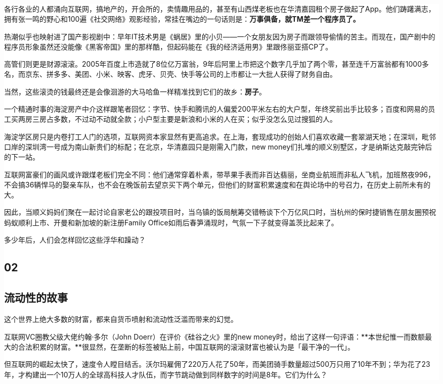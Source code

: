   

各行各业的人都涌向互联网，搞地产的，开会所的，卖情趣用品的，甚至有山西煤老板也在华清嘉园租个房子做起了App。他们踌躇满志，拥有张一鸣的野心和100遍《社交网络》观影经验，常挂在嘴边的一句话则是：**万事俱备，就TM差一个程序员了。**

  

热潮似乎也映射进了国产影视剧中：早年IT技术男是《蜗居》里的小贝——一个女朋友因为房子而跟领导偷情的苦主。而现在，国产剧中的程序员形象虽然还没能像《黑客帝国》里的那样酷，但起码能在《我的经济适用男》里跟佟丽亚搭CP了。

  

高管们则更是财源滚滚。2005年百度上市造就了8位亿万富翁，9年后阿里上市把这个数字几乎加了两个零，甚至连千万富翁都有1000多名，而京东、拼多多、美团、小米、映客、虎牙、贝壳、快手等公司的上市都让一大批人获得了财务自由。

  

当然，这些滚烫的钱最终还是会像洄游的大马哈鱼一样精准找到它们的故乡：**房子**。

  

一个精通时事的海淀房产中介这样跟笔者回忆：字节、快手和腾讯的人偏爱200平米左右的大户型，年终奖前出手比较多；百度和网易的员工买两房三房占多数，不过动不动就全款；小户型主要是新浪和小米的人在买；似乎没怎么见过搜狐的人。

  

海淀学区房只是内卷打工人门的选项，互联网资本家显然有更高追求。在上海，套现成功的创始人们喜欢收藏一套翠湖天地；在深圳，毗邻口岸的深圳湾一号成为南山新贵们的标配；在北京，华清嘉园只是刚需入门款，new money们扎堆的顺义别墅区，才是纳斯达克敲完钟后的下一站。

  

互联网富豪们的画风或许跟煤老板们完全不同：他们通常穿着朴素，带苹果手表而非百达翡丽，坐商业航班而非私人飞机，加班熬夜996，不会搞36辆悍马的娶亲车队，也不会在晚饭前去望京买下两个单元，但他们的财富积累速度和在舆论场中的号召力，在历史上前所未有的大。

  

因此，当顺义妈妈们聚在一起讨论自家老公的跟投项目时，当乌镇的饭局觥筹交错畅谈下个万亿风口时，当杭州的保时捷销售在朋友圈预祝蚂蚁顺利上市、开曼和新加坡的新注册Family Office如雨后春笋涌现时，气氛一下子就变得盖茨比起来了。

  

多少年后，人们会怎样回忆这些浮华和躁动？

  

  

**02**
------

**流动性的故事**
----------

  

  

这个世界上绝大多数的财富，都来自货币喷射和流动性泛滥而带来的幻觉。

  

互联网VC圈教父级大佬约翰·多尔（John Doerr）在评价《硅谷之火》里的new money时，给出了这样一句评语：**本世纪惟一而数额最大的合法积累的财富。**很显然，在垄断的标签被贴上前，中国互联网的滚滚财富也被认为是「最干净的一代」。

  

但互联网的崛起太快了，速度令人瞠目结舌。沃尔玛雇佣了220万人花了50年，而美团骑手数量超过500万只用了10年不到；华为花了23年，才构建出一个10万人的全球高科技人才队伍，而字节跳动做到同样数字的时间是8年。它们为什么？

  

